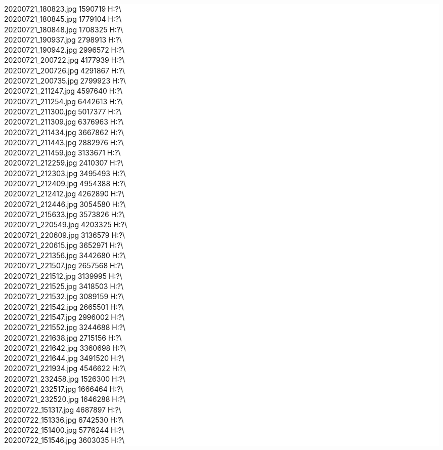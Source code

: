 20200721_180823.jpg                                           1590719     H:\?\                                                         
20200721_180845.jpg                                           1779104     H:\?\                                                         
20200721_180848.jpg                                           1708325     H:\?\                                                         
20200721_190937.jpg                                           2798913     H:\?\                                                         
20200721_190942.jpg                                           2996572     H:\?\                                                         
20200721_200722.jpg                                           4177939     H:\?\                                                         
20200721_200726.jpg                                           4291867     H:\?\                                                         
20200721_200735.jpg                                           2799923     H:\?\                                                         
20200721_211247.jpg                                           4597640     H:\?\                                                         
20200721_211254.jpg                                           6442613     H:\?\                                                         
20200721_211300.jpg                                           5017377     H:\?\                                                         
20200721_211309.jpg                                           6376963     H:\?\                                                         
20200721_211434.jpg                                           3667862     H:\?\                                                         
20200721_211443.jpg                                           2882976     H:\?\                                                         
20200721_211459.jpg                                           3133671     H:\?\                                                         
20200721_212259.jpg                                           2410307     H:\?\                                                         
20200721_212303.jpg                                           3495493     H:\?\                                                         
20200721_212409.jpg                                           4954388     H:\?\                                                         
20200721_212412.jpg                                           4262890     H:\?\                                                         
20200721_212446.jpg                                           3054580     H:\?\                                                         
20200721_215633.jpg                                           3573826     H:\?\                                                         
20200721_220549.jpg                                           4203325     H:\?\                                                         
20200721_220609.jpg                                           3136579     H:\?\                                                         
20200721_220615.jpg                                           3652971     H:\?\                                                         
20200721_221356.jpg                                           3442680     H:\?\                                                         
20200721_221507.jpg                                           2657568     H:\?\                                                         
20200721_221512.jpg                                           3139995     H:\?\                                                         
20200721_221525.jpg                                           3418503     H:\?\                                                         
20200721_221532.jpg                                           3089159     H:\?\                                                         
20200721_221542.jpg                                           2665501     H:\?\                                                         
20200721_221547.jpg                                           2996002     H:\?\                                                         
20200721_221552.jpg                                           3244688     H:\?\                                                         
20200721_221638.jpg                                           2715156     H:\?\                                                         
20200721_221642.jpg                                           3360698     H:\?\                                                         
20200721_221644.jpg                                           3491520     H:\?\                                                         
20200721_221934.jpg                                           4546622     H:\?\                                                         
20200721_232458.jpg                                           1526300     H:\?\                                                         
20200721_232517.jpg                                           1666464     H:\?\                                                         
20200721_232520.jpg                                           1646288     H:\?\                                                         
20200722_151317.jpg                                           4687897     H:\?\                                                         
20200722_151336.jpg                                           6742530     H:\?\                                                         
20200722_151400.jpg                                           5776244     H:\?\                                                         
20200722_151546.jpg                                           3603035     H:\?\                                                         